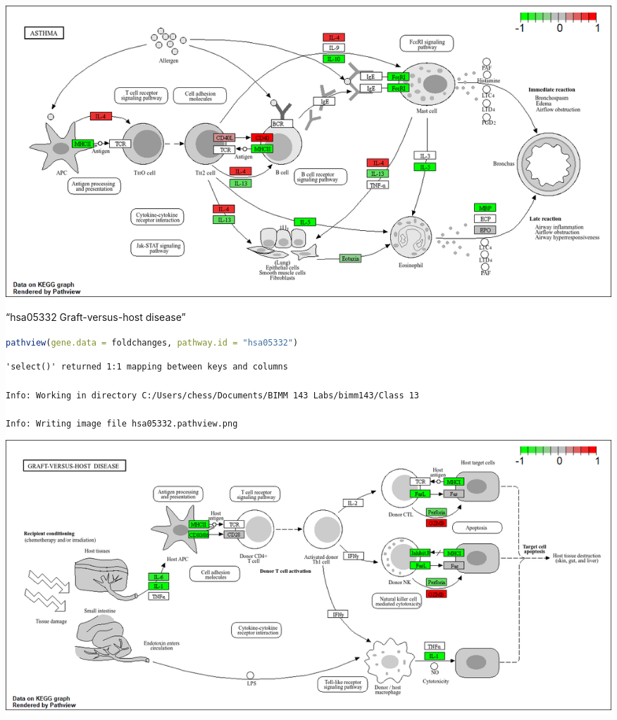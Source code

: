 ![Asthma pathway with my DEGs](hsa05310.pathview.png)

“hsa05332 Graft-versus-host disease”

``` r
pathview(gene.data = foldchanges, pathway.id = "hsa05332")
```

    'select()' returned 1:1 mapping between keys and columns

    Info: Working in directory C:/Users/chess/Documents/BIMM 143 Labs/bimm143/Class 13

    Info: Writing image file hsa05332.pathview.png

![Graft-versus-host disease pathway with my DEGs](hsa05332.pathview.png)

